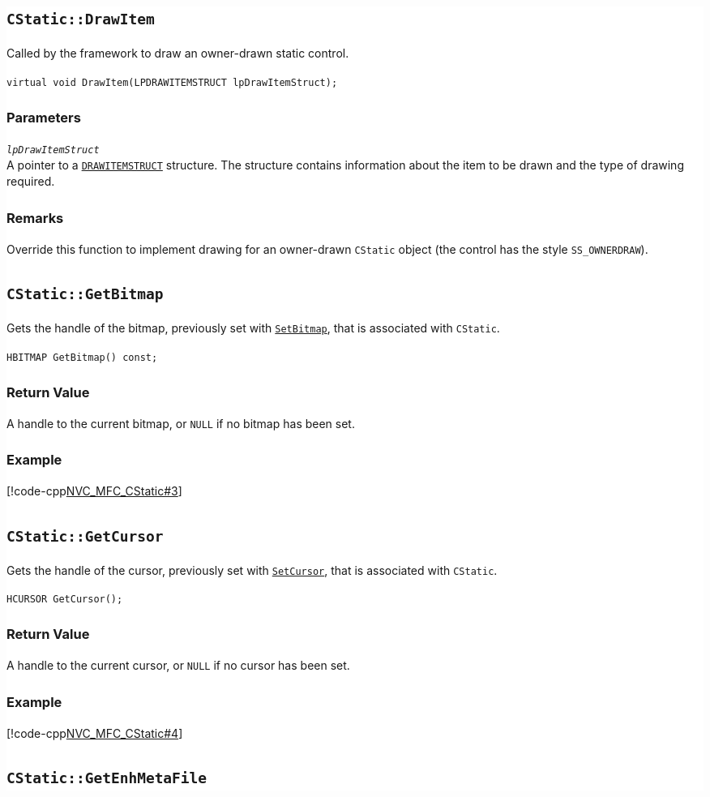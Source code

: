 ## <a name="drawitem"></a> `CStatic::DrawItem`

Called by the framework to draw an owner-drawn static control.

```
virtual void DrawItem(LPDRAWITEMSTRUCT lpDrawItemStruct);
```

### Parameters

*`lpDrawItemStruct`*<br/>
A pointer to a [`DRAWITEMSTRUCT`](/windows/win32/api/winuser/ns-winuser-drawitemstruct) structure. The structure contains information about the item to be drawn and the type of drawing required.

### Remarks

Override this function to implement drawing for an owner-drawn `CStatic` object (the control has the style `SS_OWNERDRAW`).

## <a name="getbitmap"></a> `CStatic::GetBitmap`

Gets the handle of the bitmap, previously set with [`SetBitmap`](#setbitmap), that is associated with `CStatic`.

```
HBITMAP GetBitmap() const;
```

### Return Value

A handle to the current bitmap, or `NULL` if no bitmap has been set.

### Example

[!code-cpp[NVC_MFC_CStatic#3](../../mfc/reference/codesnippet/cpp/cstatic-class_3.cpp)]

## <a name="getcursor"></a> `CStatic::GetCursor`

Gets the handle of the cursor, previously set with [`SetCursor`](#setcursor), that is associated with `CStatic`.

```
HCURSOR GetCursor();
```

### Return Value

A handle to the current cursor, or `NULL` if no cursor has been set.

### Example

[!code-cpp[NVC_MFC_CStatic#4](../../mfc/reference/codesnippet/cpp/cstatic-class_4.cpp)]

## <a name="getenhmetafile"></a> `CStatic::GetEnhMetaFile`
